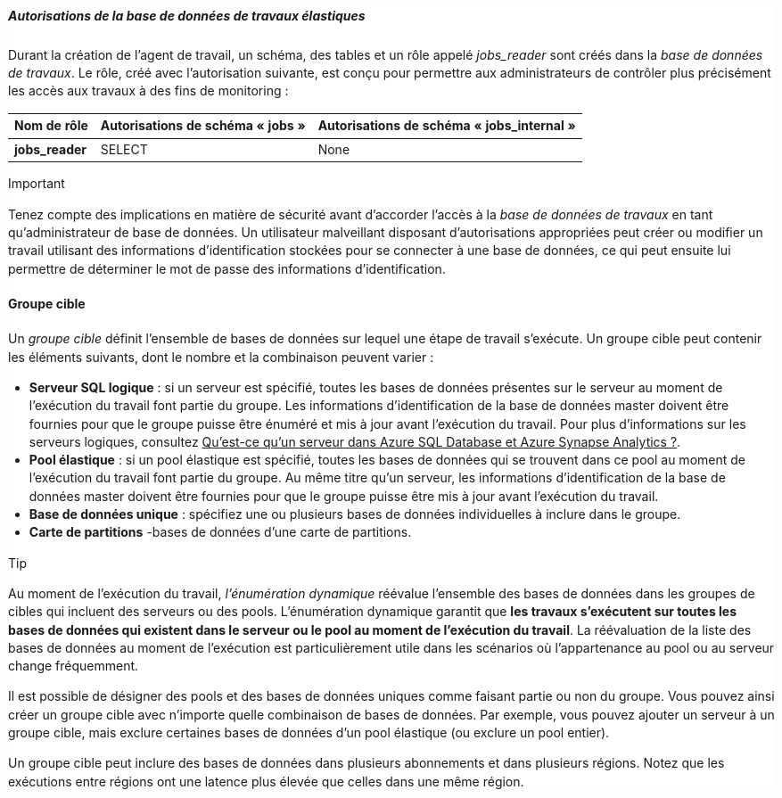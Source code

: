 ##### <a name="elastic-job-database-permissions"></a>Autorisations de la base de données de travaux élastiques

Durant la création de l’agent de travail, un schéma, des tables et un rôle appelé *jobs_reader* sont créés dans la *base de données de travaux*. Le rôle, créé avec l’autorisation suivante, est conçu pour permettre aux administrateurs de contrôler plus précisément les accès aux travaux à des fins de monitoring :

|Nom de rôle |Autorisations de schéma « jobs » |Autorisations de schéma « jobs_internal » |
|---------|---------|---------|
|**jobs_reader** | SELECT | None |

> [!IMPORTANT]
> Tenez compte des implications en matière de sécurité avant d’accorder l’accès à la *base de données de travaux* en tant qu’administrateur de base de données. Un utilisateur malveillant disposant d’autorisations appropriées peut créer ou modifier un travail utilisant des informations d’identification stockées pour se connecter à une base de données, ce qui peut ensuite lui permettre de déterminer le mot de passe des informations d’identification.

#### <a name="target-group"></a>Groupe cible

Un *groupe cible* définit l’ensemble de bases de données sur lequel une étape de travail s’exécute. Un groupe cible peut contenir les éléments suivants, dont le nombre et la combinaison peuvent varier :

- **Serveur SQL logique** : si un serveur est spécifié, toutes les bases de données présentes sur le serveur au moment de l’exécution du travail font partie du groupe. Les informations d’identification de la base de données master doivent être fournies pour que le groupe puisse être énuméré et mis à jour avant l’exécution du travail. Pour plus d’informations sur les serveurs logiques, consultez [Qu’est-ce qu’un serveur dans Azure SQL Database et Azure Synapse Analytics ?](logical-servers.md).
- **Pool élastique** : si un pool élastique est spécifié, toutes les bases de données qui se trouvent dans ce pool au moment de l’exécution du travail font partie du groupe. Au même titre qu’un serveur, les informations d’identification de la base de données master doivent être fournies pour que le groupe puisse être mis à jour avant l’exécution du travail.
- **Base de données unique** : spécifiez une ou plusieurs bases de données individuelles à inclure dans le groupe.
- **Carte de partitions** -bases de données d’une carte de partitions.

> [!TIP]
> Au moment de l’exécution du travail, *l’énumération dynamique* réévalue l’ensemble des bases de données dans les groupes de cibles qui incluent des serveurs ou des pools. L’énumération dynamique garantit que **les travaux s’exécutent sur toutes les bases de données qui existent dans le serveur ou le pool au moment de l’exécution du travail**. La réévaluation de la liste des bases de données au moment de l’exécution est particulièrement utile dans les scénarios où l’appartenance au pool ou au serveur change fréquemment.

Il est possible de désigner des pools et des bases de données uniques comme faisant partie ou non du groupe. Vous pouvez ainsi créer un groupe cible avec n’importe quelle combinaison de bases de données. Par exemple, vous pouvez ajouter un serveur à un groupe cible, mais exclure certaines bases de données d’un pool élastique (ou exclure un pool entier).

Un groupe cible peut inclure des bases de données dans plusieurs abonnements et dans plusieurs régions. Notez que les exécutions entre régions ont une latence plus élevée que celles dans une même région.
